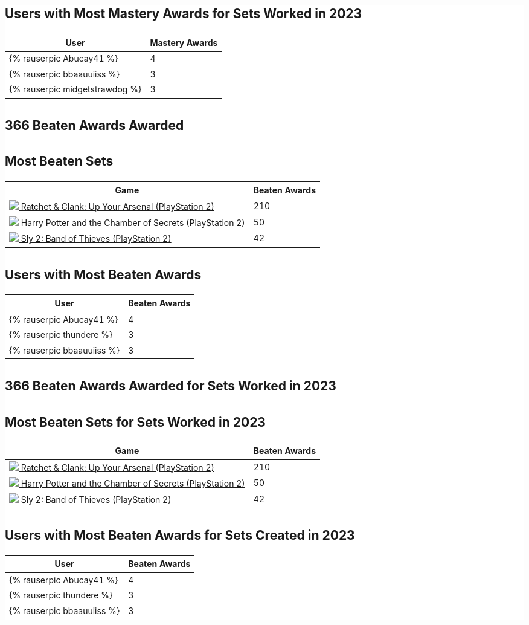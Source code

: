 ## Users with Most Mastery Awards for Sets Worked in 2023

| User                           | Mastery Awards |
| ------------------------------ | -------------- |
| {% rauserpic Abucay41 %}       | 4              |
| {% rauserpic bbaauuiiss %}     | 3              |
| {% rauserpic midgetstrawdog %} | 3              |

## 366 Beaten Awards Awarded

## Most Beaten Sets

| Game                                                                                                                                                                                                                                                           | Beaten Awards |
| -------------------------------------------------------------------------------------------------------------------------------------------------------------------------------------------------------------------------------------------------------------- | ------------- |
| <a class="gameicon-link" href="https://retroachievements.org/game/3073" target="_blank" rel="noopener"> <img class="gameicon" src="https://retroachievements.org/Images/087972.png"> <span>Ratchet & Clank: Up Your Arsenal (PlayStation 2)</span></a>         | 210           |
| <a class="gameicon-link" href="https://retroachievements.org/game/20721" target="_blank" rel="noopener"> <img class="gameicon" src="https://retroachievements.org/Images/076242.png"> <span>Harry Potter and the Chamber of Secrets (PlayStation 2)</span></a> | 50            |
| <a class="gameicon-link" href="https://retroachievements.org/game/3152" target="_blank" rel="noopener"> <img class="gameicon" src="https://retroachievements.org/Images/082104.png"> <span>Sly 2: Band of Thieves (PlayStation 2)</span></a>                   | 42            |

## Users with Most Beaten Awards

| User                       | Beaten Awards |
| -------------------------- | ------------- |
| {% rauserpic Abucay41 %}   | 4             |
| {% rauserpic thundere %}   | 3             |
| {% rauserpic bbaauuiiss %} | 3             |

## 366 Beaten Awards Awarded for Sets Worked in 2023

## Most Beaten Sets for Sets Worked in 2023

| Game                                                                                                                                                                                                                                                           | Beaten Awards |
| -------------------------------------------------------------------------------------------------------------------------------------------------------------------------------------------------------------------------------------------------------------- | ------------- |
| <a class="gameicon-link" href="https://retroachievements.org/game/3073" target="_blank" rel="noopener"> <img class="gameicon" src="https://retroachievements.org/Images/087972.png"> <span>Ratchet & Clank: Up Your Arsenal (PlayStation 2)</span></a>         | 210           |
| <a class="gameicon-link" href="https://retroachievements.org/game/20721" target="_blank" rel="noopener"> <img class="gameicon" src="https://retroachievements.org/Images/076242.png"> <span>Harry Potter and the Chamber of Secrets (PlayStation 2)</span></a> | 50            |
| <a class="gameicon-link" href="https://retroachievements.org/game/3152" target="_blank" rel="noopener"> <img class="gameicon" src="https://retroachievements.org/Images/082104.png"> <span>Sly 2: Band of Thieves (PlayStation 2)</span></a>                   | 42            |

## Users with Most Beaten Awards for Sets Created in 2023

| User                       | Beaten Awards |
| -------------------------- | ------------- |
| {% rauserpic Abucay41 %}   | 4             |
| {% rauserpic thundere %}   | 3             |
| {% rauserpic bbaauuiiss %} | 3             |
